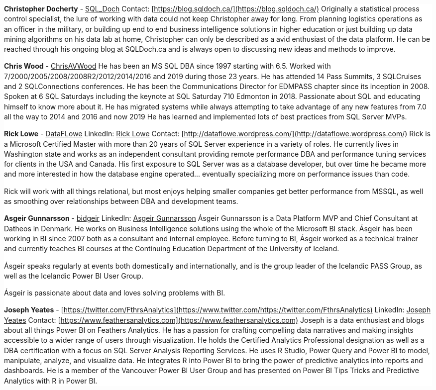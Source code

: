 **Christopher Docherty**  - [SQL_Doch](https://www.twitter.com/SQL_Doch)
Contact: [https://blog.sqldoch.ca/](https://blog.sqldoch.ca/)
Originally a statistical process control specialist, the lure of working with data could not keep Christopher away for long. From planning logistics operations as an officer in the military, or building up end to end business intelligence solutions in higher education or just building up data mining algorithms on his data lab at home, Christopher can only be described as a avid enthusiast of the data platform. He can be reached through his ongoing blog at SQLDoch.ca and is always open to discussing new ideas and methods to improve.
 
**Chris Wood**  - [ChrisAVWood](https://www.twitter.com/ChrisAVWood)
He has been an MS SQL DBA since 1997 starting with 6.5. Worked with 7/2000/2005/2008/2008R2/2012/2014/2016 and 2019 during those 23 years. He has attended 14 Pass Summits, 3 SQLCruises and 2 SQLConnections conferences. He has been the Communications Director for EDMPASS chapter since its inception in 2008. Spoken at 6 SQL Saturdays including the keynote at SQL Saturday 710 Edmonton in 2018. Passionate about SQL and educating himself to know more about it. 
He has migrated systems while always attempting to take advantage of any new features from 7.0 all the way to 2014 and 2016 and now 2019
He has learned and implemented lots of best practices from SQL Server MVPs.
 
**Rick Lowe**  - [DataFLowe](https://www.twitter.com/DataFLowe)
LinkedIn: [Rick Lowe](http://www.linkedin.com/pub/rick-lowe/a/228/441/)
Contact: [http://dataflowe.wordpress.com/](http://dataflowe.wordpress.com/)
Rick is a Microsoft Certified Master with more than 20 years of SQL Server experience in a variety of roles. He currently lives in Washington state and works as an independent consultant providing remote performance DBA and performance tuning services for clients in the USA and Canada. His first exposure to SQL Server was as a database developer, but over time he became more and more interested in how the database engine operated... eventually specializing more on performance issues than code.

Rick will work with all things relational, but most enjoys helping smaller companies get better performance from MSSQL, as well as smoothing over relationships between DBA and development teams.
 
**Asgeir Gunnarsson**  - [bidgeir](https://www.twitter.com/bidgeir)
LinkedIn: [Asgeir Gunnarsson](http://is.linkedin.com/in/asgeirgun)
Ásgeir Gunnarsson is a Data Platform MVP and Chief Consultant at Datheos in Denmark. He works on Business Intelligence solutions using the whole of the Microsoft BI stack. Ásgeir has been working in BI since 2007 both as a consultant and internal employee. Before turning to BI, Ásgeir worked as a technical trainer and currently teaches BI courses at the Continuing Education Department of the University of Iceland. 

Ásgeir speaks regularly at events both domestically and internationally, and is the group leader of the Icelandic PASS Group, as well as the Icelandic Power BI User Group. 

Ásgeir is passionate about data and loves solving problems with BI.
 
**Joseph Yeates**  - [https://twitter.com/FthrsAnalytics](https://www.twitter.com/https://twitter.com/FthrsAnalytics)
LinkedIn: [Joseph Yeates](https://www.linkedin.com/in/joseph-yeates-bba5663a/)
Contact: [https://www.feathersanalytics.com](https://www.feathersanalytics.com)
Joseph is a data enthusiast and blogs about all things Power BI on Feathers Analytics. He has a passion for crafting compelling data narratives and making insights accessible to a wider range of users through visualization. He holds the Certified Analytics Professional designation as well as a DBA certification with a focus on SQL Server Analysis  Reporting Services. He uses R Studio, Power Query and Power BI to model, manipulate, analyze, and visualize data. He integrates R into Power BI to bring the power of predictive analytics into reports and dashboards. He is a member of the Vancouver Power BI User Group and has presented on Power BI Tips  Tricks and Predictive Analytics with R in Power BI.
 